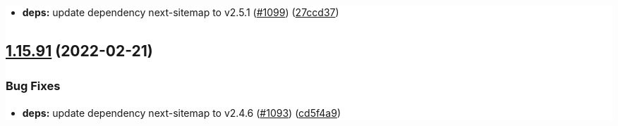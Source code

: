 * **deps:** update dependency next-sitemap to v2.5.1 ([#1099](https://github.com/newhighsco/website/issues/1099)) ([27ccd37](https://github.com/newhighsco/website/commit/27ccd37d737b2d2b16b99faaa85943a8d7def2cf))

## [1.15.91](https://github.com/newhighsco/website/compare/v1.15.90...v1.15.91) (2022-02-21)


### Bug Fixes

* **deps:** update dependency next-sitemap to v2.4.6 ([#1093](https://github.com/newhighsco/website/issues/1093)) ([cd5f4a9](https://github.com/newhighsco/website/commit/cd5f4a9d32aa090fc0089713e9f0dbcc2d03c74f))

